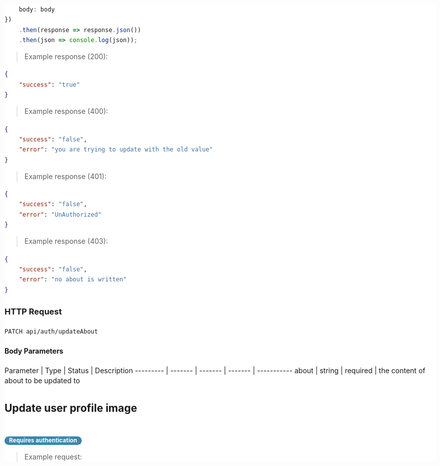 ```javascript
    body: body
})
    .then(response => response.json())
    .then(json => console.log(json));
```

> Example response (200):

```json
{
    "success": "true"
}
```
> Example response (400):

```json
{
    "success": "false",
    "error": "you are trying to update with the old value"
}
```
> Example response (401):

```json
{
    "success": "false",
    "error": "UnAuthorized"
}
```
> Example response (403):

```json
{
    "success": "false",
    "error": "no about is written"
}
```

### HTTP Request
`PATCH api/auth/updateAbout`

#### Body Parameters

Parameter | Type | Status | Description
--------- | ------- | ------- | ------- | -----------
    about | string |  required  | the content of about to be updated to




## Update user profile image

<br><small style="padding: 1px 9px 2px;font-weight: bold;white-space: nowrap;color: #ffffff;-webkit-border-radius: 9px;-moz-border-radius: 9px;border-radius: 9px;background-color: #3a87ad;">Requires authentication</small>
> Example request:
